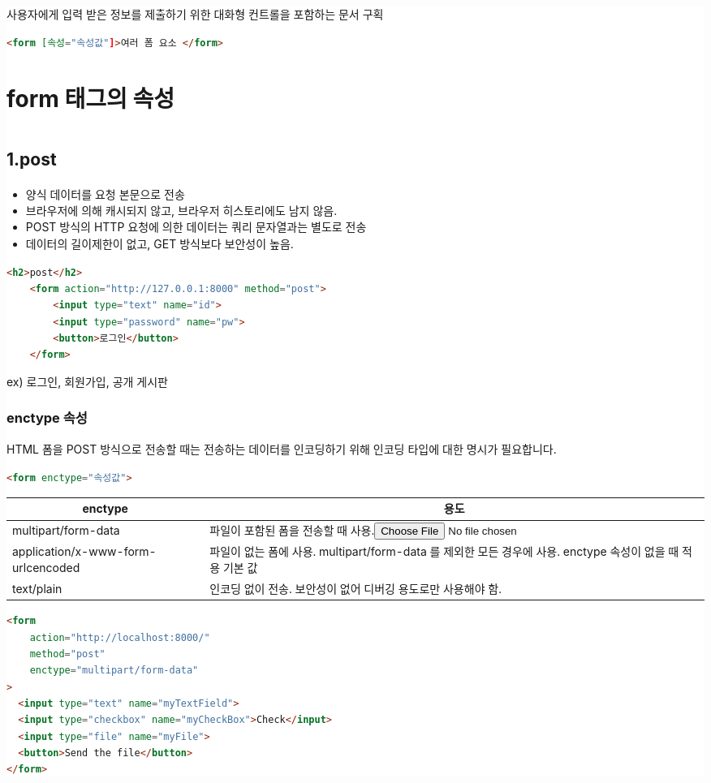 # <form>

사용자에게 입력 받은 정보를 제출하기 위한 대화형 컨트롤을 포함하는 문서 구획

```html
<form [속성="속성값"]>여러 폼 요소 </form>
```

# form 태그의 속성

# <method>

## 1.post

- 양식 데이터를 요청 본문으로 전송
- 브라우저에 의해 캐시되지 않고, 브라우저 히스토리에도 남지 않음.
- POST 방식의 HTTP 요청에 의한 데이터는 쿼리 문자열과는 별도로 전송
- 데이터의 길이제한이 없고, GET 방식보다 보안성이 높음.

```html
<h2>post</h2>
    <form action="http://127.0.0.1:8000" method="post">
        <input type="text" name="id">
        <input type="password" name="pw">
        <button>로그인</button>
    </form>
```

ex) 로그인, 회원가입, 공개 게시판

### enctype 속성

HTML 폼을 POST 방식으로 전송할 때는 전송하는 데이터를 인코딩하기 위해 인코딩 타입에 대한 명시가 필요합니다.

```html
<form enctype="속성값">
```

| enctype | 용도 |
| --- | --- |
| multipart/form-data | 파일이 포함된 폼을 전송할 때 사용.<input type="file"> |
| application/x-www-form-urlcencoded | 파일이 없는 폼에 사용. multipart/form-data 를 제외한 모든 경우에 사용. enctype 속성이 없을 때 적용 기본 값 |
| text/plain | 인코딩 없이 전송. 보안성이 없어 디버깅 용도로만 사용해야 함. |

```html
<form 
	action="http://localhost:8000/" 
	method="post" 
	enctype="multipart/form-data"
>
  <input type="text" name="myTextField">
  <input type="checkbox" name="myCheckBox">Check</input>
  <input type="file" name="myFile">
  <button>Send the file</button>
</form>
```
